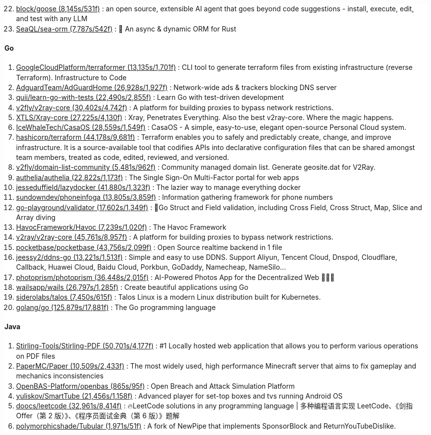 22. [block/goose (8,145s/531f)](https://github.com/block/goose) : an open source, extensible AI agent that goes beyond code suggestions - install, execute, edit, and test with any LLM
23. [SeaQL/sea-orm (7,787s/542f)](https://github.com/SeaQL/sea-orm) : 🐚 An async & dynamic ORM for Rust

#### Go
1. [GoogleCloudPlatform/terraformer (13,135s/1,701f)](https://github.com/GoogleCloudPlatform/terraformer) : CLI tool to generate terraform files from existing infrastructure (reverse Terraform). Infrastructure to Code
2. [AdguardTeam/AdGuardHome (26,928s/1,927f)](https://github.com/AdguardTeam/AdGuardHome) : Network-wide ads & trackers blocking DNS server
3. [quii/learn-go-with-tests (22,490s/2,855f)](https://github.com/quii/learn-go-with-tests) : Learn Go with test-driven development
4. [v2fly/v2ray-core (30,402s/4,742f)](https://github.com/v2fly/v2ray-core) : A platform for building proxies to bypass network restrictions.
5. [XTLS/Xray-core (27,225s/4,130f)](https://github.com/XTLS/Xray-core) : Xray, Penetrates Everything. Also the best v2ray-core. Where the magic happens.
6. [IceWhaleTech/CasaOS (28,559s/1,549f)](https://github.com/IceWhaleTech/CasaOS) : CasaOS - A simple, easy-to-use, elegant open-source Personal Cloud system.
7. [hashicorp/terraform (44,178s/9,681f)](https://github.com/hashicorp/terraform) : Terraform enables you to safely and predictably create, change, and improve infrastructure. It is a source-available tool that codifies APIs into declarative configuration files that can be shared amongst team members, treated as code, edited, reviewed, and versioned.
8. [v2fly/domain-list-community (5,481s/962f)](https://github.com/v2fly/domain-list-community) : Community managed domain list. Generate geosite.dat for V2Ray.
9. [authelia/authelia (22,822s/1,173f)](https://github.com/authelia/authelia) : The Single Sign-On Multi-Factor portal for web apps
10. [jesseduffield/lazydocker (41,880s/1,323f)](https://github.com/jesseduffield/lazydocker) : The lazier way to manage everything docker
11. [sundowndev/phoneinfoga (13,805s/3,859f)](https://github.com/sundowndev/phoneinfoga) : Information gathering framework for phone numbers
12. [go-playground/validator (17,602s/1,349f)](https://github.com/go-playground/validator) : 💯Go Struct and Field validation, including Cross Field, Cross Struct, Map, Slice and Array diving
13. [HavocFramework/Havoc (7,239s/1,020f)](https://github.com/HavocFramework/Havoc) : The Havoc Framework
14. [v2ray/v2ray-core (45,761s/8,957f)](https://github.com/v2ray/v2ray-core) : A platform for building proxies to bypass network restrictions.
15. [pocketbase/pocketbase (43,756s/2,099f)](https://github.com/pocketbase/pocketbase) : Open Source realtime backend in 1 file
16. [jeessy2/ddns-go (13,221s/1,513f)](https://github.com/jeessy2/ddns-go) : Simple and easy to use DDNS. Support Aliyun, Tencent Cloud, Dnspod, Cloudflare, Callback, Huawei Cloud, Baidu Cloud, Porkbun, GoDaddy, Namecheap, NameSilo...
17. [photoprism/photoprism (36,448s/2,015f)](https://github.com/photoprism/photoprism) : AI-Powered Photos App for the Decentralized Web 🌈💎✨
18. [wailsapp/wails (26,797s/1,285f)](https://github.com/wailsapp/wails) : Create beautiful applications using Go
19. [siderolabs/talos (7,450s/615f)](https://github.com/siderolabs/talos) : Talos Linux is a modern Linux distribution built for Kubernetes.
20. [golang/go (125,879s/17,881f)](https://github.com/golang/go) : The Go programming language

#### Java
1. [Stirling-Tools/Stirling-PDF (50,701s/4,177f)](https://github.com/Stirling-Tools/Stirling-PDF) : #1 Locally hosted web application that allows you to perform various operations on PDF files
2. [PaperMC/Paper (10,509s/2,433f)](https://github.com/PaperMC/Paper) : The most widely used, high performance Minecraft server that aims to fix gameplay and mechanics inconsistencies
3. [OpenBAS-Platform/openbas (865s/95f)](https://github.com/OpenBAS-Platform/openbas) : Open Breach and Attack Simulation Platform
4. [yuliskov/SmartTube (21,456s/1,158f)](https://github.com/yuliskov/SmartTube) : Advanced player for set-top boxes and tvs running Android OS
5. [doocs/leetcode (32,961s/8,414f)](https://github.com/doocs/leetcode) : 🔥LeetCode solutions in any programming language | 多种编程语言实现 LeetCode、《剑指 Offer（第 2 版）》、《程序员面试金典（第 6 版）》题解
6. [polymorphicshade/Tubular (1,971s/51f)](https://github.com/polymorphicshade/Tubular) : A fork of NewPipe that implements SponsorBlock and ReturnYouTubeDislike.